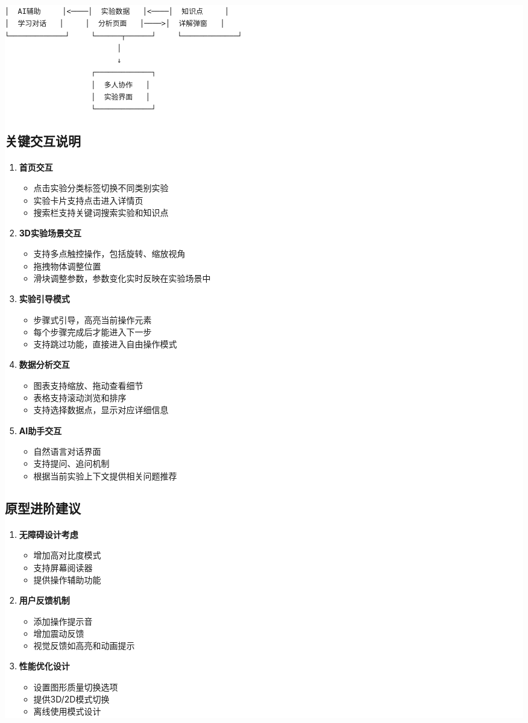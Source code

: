 ```
│  AI辅助     │<────│  实验数据   │<────│  知识点     │
│  学习对话   │     │  分析页面   │────>│  详解弹窗   │
└─────────────┘     └──────┬──────┘     └─────────────┘
                          │
                          ↓
                    ┌─────────────┐
                    │  多人协作   │
                    │  实验界面   │
                    └─────────────┘
```

## 关键交互说明

1. **首页交互**
   - 点击实验分类标签切换不同类别实验
   - 实验卡片支持点击进入详情页
   - 搜索栏支持关键词搜索实验和知识点

2. **3D实验场景交互**
   - 支持多点触控操作，包括旋转、缩放视角
   - 拖拽物体调整位置
   - 滑块调整参数，参数变化实时反映在实验场景中

3. **实验引导模式**
   - 步骤式引导，高亮当前操作元素
   - 每个步骤完成后才能进入下一步
   - 支持跳过功能，直接进入自由操作模式

4. **数据分析交互**
   - 图表支持缩放、拖动查看细节
   - 表格支持滚动浏览和排序
   - 支持选择数据点，显示对应详细信息

5. **AI助手交互**
   - 自然语言对话界面
   - 支持提问、追问机制
   - 根据当前实验上下文提供相关问题推荐

## 原型进阶建议

1. **无障碍设计考虑**
   - 增加高对比度模式
   - 支持屏幕阅读器
   - 提供操作辅助功能

2. **用户反馈机制**
   - 添加操作提示音
   - 增加震动反馈
   - 视觉反馈如高亮和动画提示

3. **性能优化设计**
   - 设置图形质量切换选项
   - 提供3D/2D模式切换
   - 离线使用模式设计
